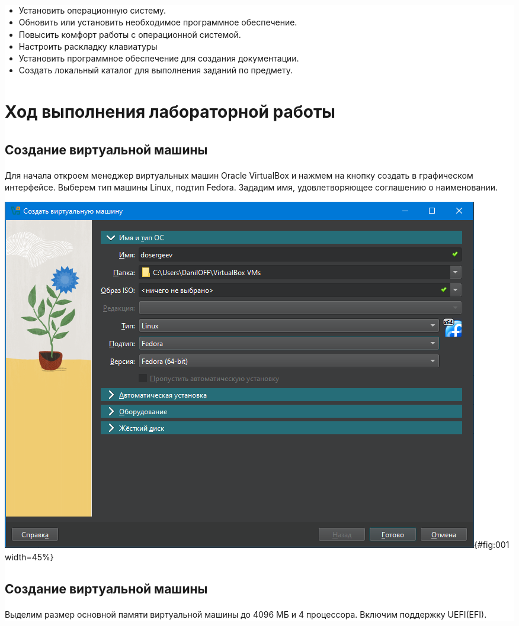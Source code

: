 - Установить операционную систему.
- Обновить или установить необходимое программное обеспечение.
- Повысить комфорт работы с операционной системой.
- Настроить раскладку клавиатуры
- Установить программное обеспечение для создания документации.
- Создать локальный каталог для выполнения заданий по предмету.

# Ход выполнения лабораторной работы

## Создание виртуальной машины

Для начала откроем менеджер виртуальных машин Oracle VirtualBox и нажмем на кнопку создать в графическом интерфейсе. Выберем тип машины Linux, подтип Fedora. Зададим имя, удовлетворяющее соглашению о наименовании.

![Окно создания ВМ.](image/1.PNG){#fig:001 width=45%}

## Создание виртуальной машины

Выделим размер основной памяти виртуальной машины до 4096 МБ и 4 процессора. Включим поддержку UEFI(EFI).
